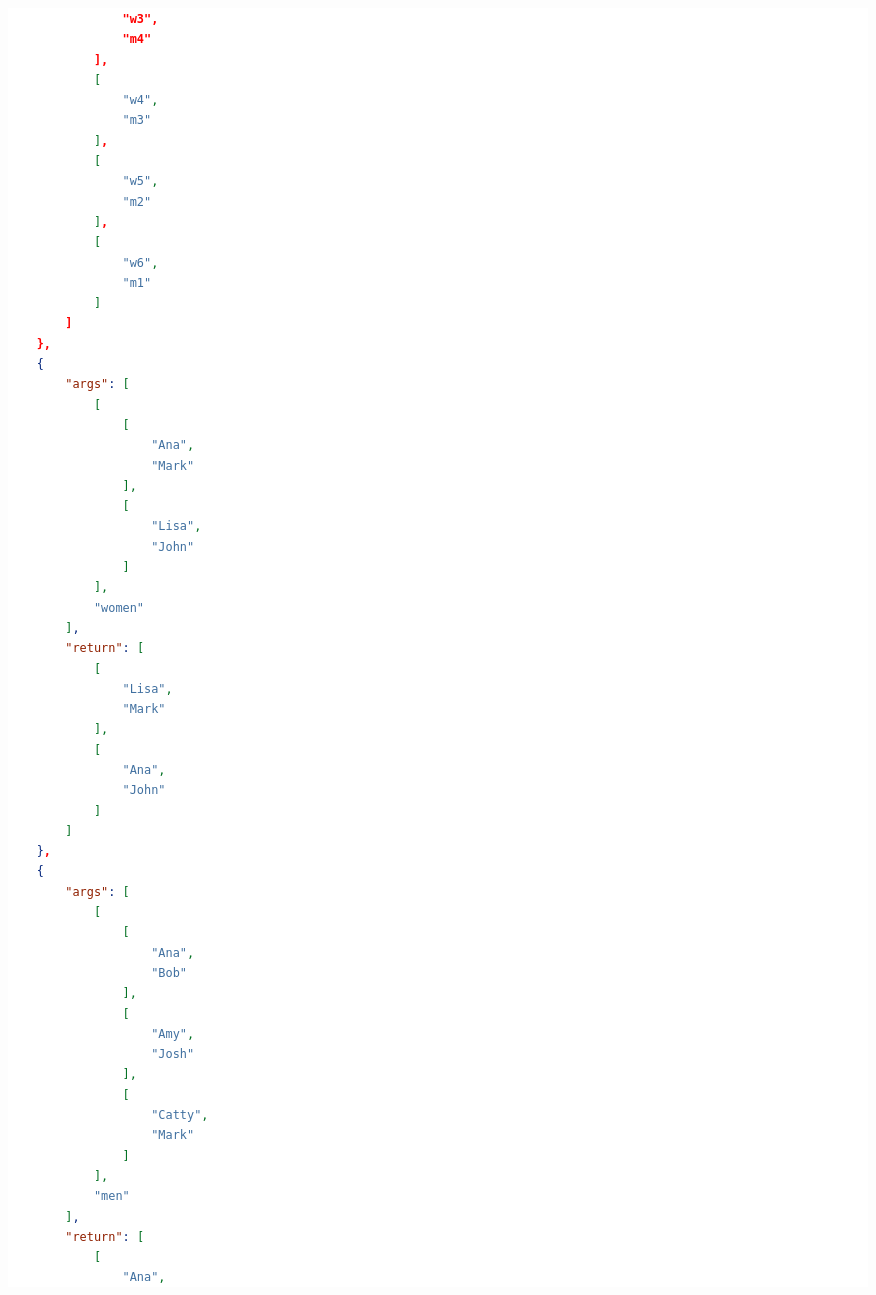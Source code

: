 ```json
                "w3",
                "m4"
            ],
            [
                "w4",
                "m3"
            ],
            [
                "w5",
                "m2"
            ],
            [
                "w6",
                "m1"
            ]
        ]
    },
    {
        "args": [
            [
                [
                    "Ana",
                    "Mark"
                ],
                [
                    "Lisa",
                    "John"
                ]
            ],
            "women"
        ],
        "return": [
            [
                "Lisa",
                "Mark"
            ],
            [
                "Ana",
                "John"
            ]
        ]
    },
    {
        "args": [
            [
                [
                    "Ana",
                    "Bob"
                ],
                [
                    "Amy",
                    "Josh"
                ],
                [
                    "Catty",
                    "Mark"
                ]
            ],
            "men"
        ],
        "return": [
            [
                "Ana",
```